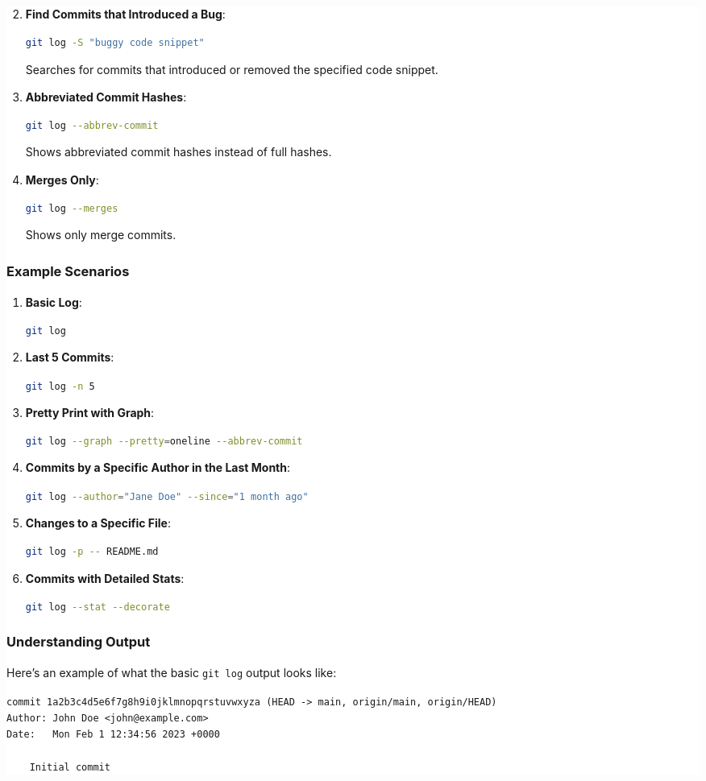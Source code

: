 2. **Find Commits that Introduced a Bug**:
   ```sh
   git log -S "buggy code snippet"
   ```
   Searches for commits that introduced or removed the specified code snippet.

3. **Abbreviated Commit Hashes**:
   ```sh
   git log --abbrev-commit
   ```
   Shows abbreviated commit hashes instead of full hashes.

4. **Merges Only**:
   ```sh
   git log --merges
   ```
   Shows only merge commits.

### Example Scenarios

1. **Basic Log**:
   ```sh
   git log
   ```

2. **Last 5 Commits**:
   ```sh
   git log -n 5
   ```

3. **Pretty Print with Graph**:
   ```sh
   git log --graph --pretty=oneline --abbrev-commit
   ```

4. **Commits by a Specific Author in the Last Month**:
   ```sh
   git log --author="Jane Doe" --since="1 month ago"
   ```

5. **Changes to a Specific File**:
   ```sh
   git log -p -- README.md
   ```

6. **Commits with Detailed Stats**:
   ```sh
   git log --stat --decorate
   ```

### Understanding Output

Here’s an example of what the basic `git log` output looks like:

```
commit 1a2b3c4d5e6f7g8h9i0jklmnopqrstuvwxyza (HEAD -> main, origin/main, origin/HEAD)
Author: John Doe <john@example.com>
Date:   Mon Feb 1 12:34:56 2023 +0000

    Initial commit
```
